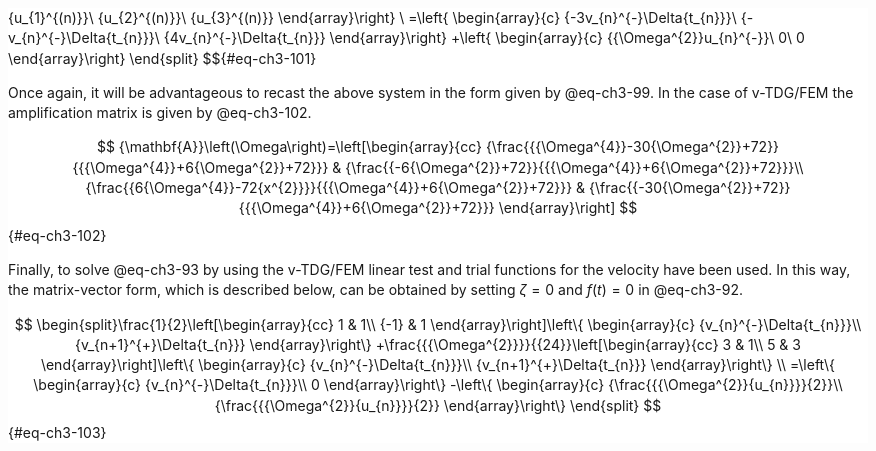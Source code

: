 {u_{1}^{(n)}}\\
{u_{2}^{(n)}}\\
{u_{3}^{(n)}}
\end{array}\right\} \\
=\left\{ \begin{array}{c}
{-3v_{n}^{-}\Delta{t_{n}}}\\
{-v_{n}^{-}\Delta{t_{n}}}\\
{4v_{n}^{-}\Delta{t_{n}}}
\end{array}\right\} +\left\{ \begin{array}{c}
{{\Omega^{2}}u_{n}^{-}}\\
0\\
0
\end{array}\right\}
\end{split}
$${#eq-ch3-101}

Once again, it will be advantageous to recast the above system in the form given by @eq-ch3-99. In the case of v-TDG/FEM the amplification matrix is given by @eq-ch3-102.

$$
{\mathbf{A}}\left(\Omega\right)=\left[\begin{array}{cc}
{\frac{{{\Omega^{4}}-30{\Omega^{2}}+72}}{{{\Omega^{4}}+6{\Omega^{2}}+72}}} & {\frac{{-6{\Omega^{2}}+72}}{{{\Omega^{4}}+6{\Omega^{2}}+72}}}\\
{\frac{{6{\Omega^{4}}-72{x^{2}}}}{{{\Omega^{4}}+6{\Omega^{2}}+72}}} & {\frac{{-30{\Omega^{2}}+72}}{{{\Omega^{4}}+6{\Omega^{2}}+72}}}
\end{array}\right]
$${#eq-ch3-102}

Finally, to solve @eq-ch3-93 by using the v-TDG/FEM linear test and trial functions for the velocity have been used. In this way, the matrix-vector form, which is described below, can be obtained by setting $\zeta=0$ and $f(t)=0$ in @eq-ch3-92.

$$
\begin{split}\frac{1}{2}\left[\begin{array}{cc}
1 & 1\\
{-1} & 1
\end{array}\right]\left\{ \begin{array}{c}
{v_{n}^{-}\Delta{t_{n}}}\\
{v_{n+1}^{+}\Delta{t_{n}}}
\end{array}\right\} +\frac{{{\Omega^{2}}}}{{24}}\left[\begin{array}{cc}
3 & 1\\
5 & 3
\end{array}\right]\left\{ \begin{array}{c}
{v_{n}^{-}\Delta{t_{n}}}\\
{v_{n+1}^{+}\Delta{t_{n}}}
\end{array}\right\} \\
=\left\{ \begin{array}{c}
{v_{n}^{-}\Delta{t_{n}}}\\
0
\end{array}\right\} -\left\{ \begin{array}{c}
{\frac{{{\Omega^{2}}{u_{n}}}}{2}}\\
{\frac{{{\Omega^{2}}{u_{n}}}}{2}}
\end{array}\right\}
\end{split}
$${#eq-ch3-103}
